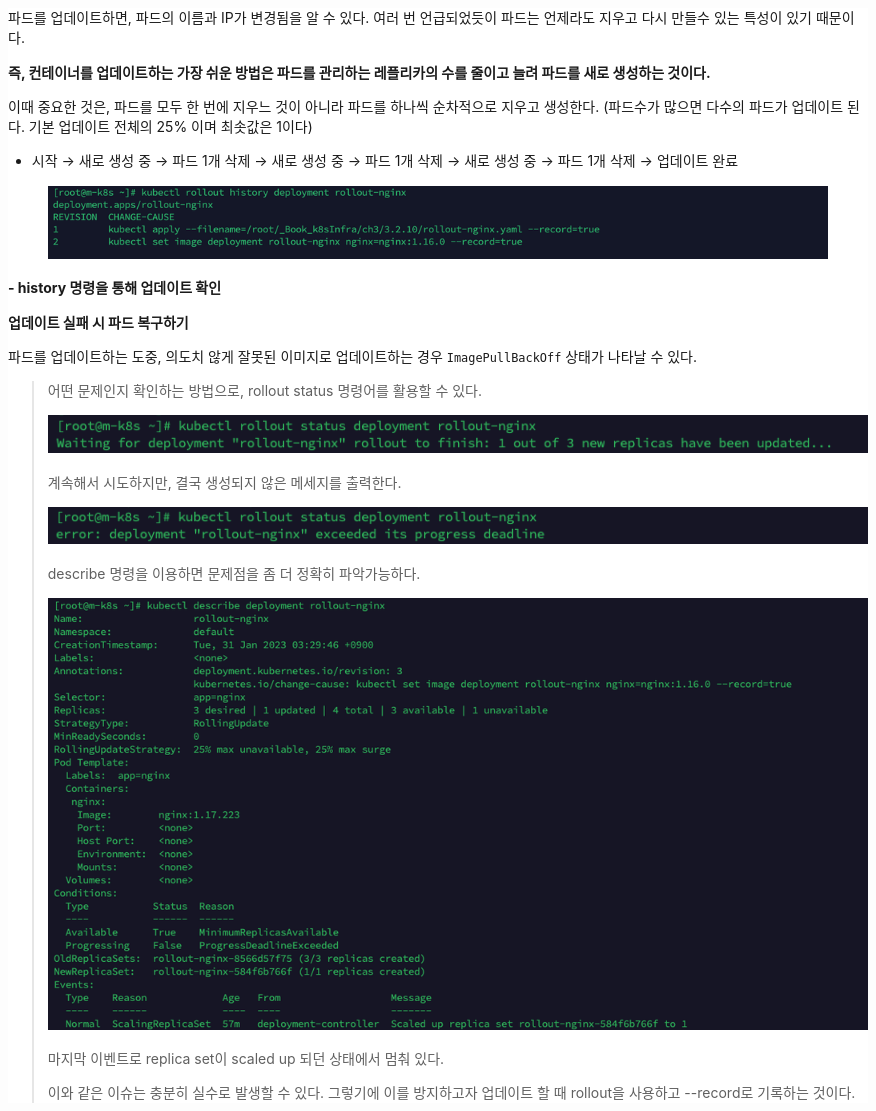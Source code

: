 파드를 업데이트하면, 파드의 이름과 IP가 변경됨을 알 수 있다. 여러 번 언급되었듯이 파드는 언제라도 지우고 다시 만들수 있는 특성이 있기 때문이다.

**즉, 컨테이너를 업데이트하는 가장 쉬운 방법은 파드를 관리하는 레플리카의 수를 줄이고 늘려 파드를 새로 생성하는 것이다.**

이때 중요한 것은, 파드를 모두 한 번에 지우느 것이 아니라 파드를 하나씩 순차적으로 지우고 생성한다. (파드수가 많으면 다수의 파드가 업데이트 된다. 기본 업데이트 전체의 25% 이며 최솟값은 1이다)

* 시작 → 새로 생성 중 → 파드 1개 삭제 → 새로 생성 중 → 파드 1개 삭제 → 새로 생성 중 → 파드 1개 삭제 → 업데이트 완료

<figure><img src="../../.gitbook/assets/image-20230204215247434.png" alt=""><figcaption></figcaption></figure>

**- history 명령을 통해 업데이트 확인**

**업데이트 실패 시 파드 복구하기**

파드를 업데이트하는 도중, 의도치 않게 잘못된 이미지로 업데이트하는 경우 `ImagePullBackOff` 상태가 나타날 수 있다.

> 어떤 문제인지 확인하는 방법으로, rollout status 명령어를 활용할 수 있다.
>
> ![](../../.gitbook/assets/image-20230205170212265.png)
>
> 계속해서 시도하지만, 결국 생성되지 않은 메세지를 출력한다.
>
> ![](../../.gitbook/assets/image-20230205170307510.png)
>
> describe 명령을 이용하면 문제점을 좀 더 정확히 파악가능하다.
>
> ![](../../.gitbook/assets/image-20230205170409970.png)
>
> 마지막 이벤트로 replica set이 scaled up 되던 상태에서 멈춰 있다.
>
> 이와 같은 이슈는 충분히 실수로 발생할 수 있다. 그렇기에 이를 방지하고자 업데이트 할 때 rollout을 사용하고 --record로 기록하는 것이다.
